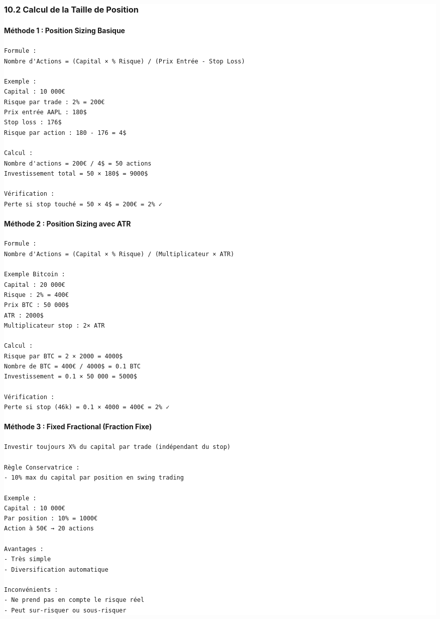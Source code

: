 ### 10.2 Calcul de la Taille de Position

#### Méthode 1 : Position Sizing Basique

```
Formule :
Nombre d'Actions = (Capital × % Risque) / (Prix Entrée - Stop Loss)

Exemple :
Capital : 10 000€
Risque par trade : 2% = 200€
Prix entrée AAPL : 180$
Stop loss : 176$
Risque par action : 180 - 176 = 4$

Calcul :
Nombre d'actions = 200€ / 4$ = 50 actions
Investissement total = 50 × 180$ = 9000$

Vérification :
Perte si stop touché = 50 × 4$ = 200€ = 2% ✓
```

#### Méthode 2 : Position Sizing avec ATR

```
Formule :
Nombre d'Actions = (Capital × % Risque) / (Multiplicateur × ATR)

Exemple Bitcoin :
Capital : 20 000€
Risque : 2% = 400€
Prix BTC : 50 000$
ATR : 2000$
Multiplicateur stop : 2× ATR

Calcul :
Risque par BTC = 2 × 2000 = 4000$
Nombre de BTC = 400€ / 4000$ = 0.1 BTC
Investissement = 0.1 × 50 000 = 5000$

Vérification :
Perte si stop (46k) = 0.1 × 4000 = 400€ = 2% ✓
```

#### Méthode 3 : Fixed Fractional (Fraction Fixe)

```
Investir toujours X% du capital par trade (indépendant du stop)

Règle Conservatrice : 
- 10% max du capital par position en swing trading

Exemple :
Capital : 10 000€
Par position : 10% = 1000€
Action à 50€ → 20 actions

Avantages :
- Très simple
- Diversification automatique

Inconvénients :
- Ne prend pas en compte le risque réel
- Peut sur-risquer ou sous-risquer
```